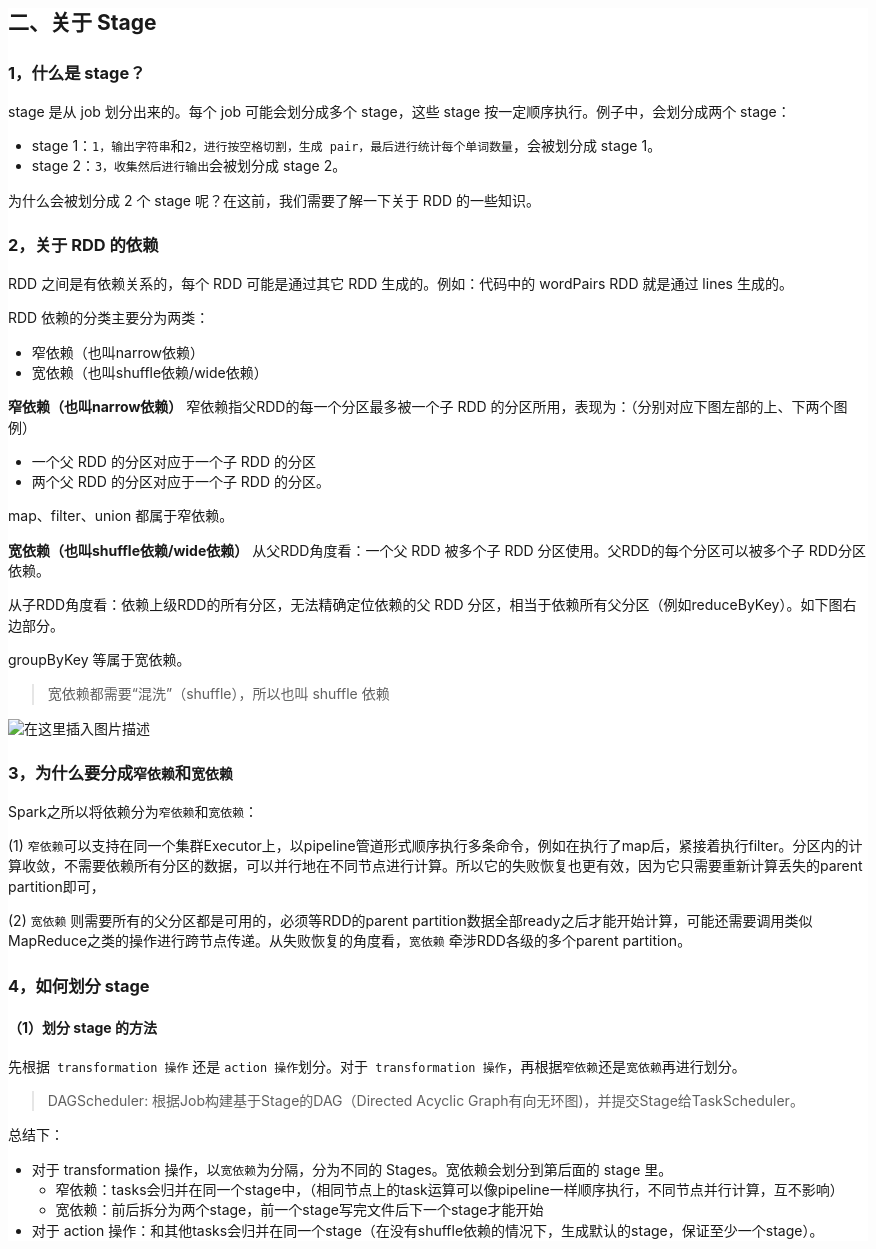 

## 二、关于 Stage
### 1，什么是 stage？
stage 是从 job 划分出来的。每个 job 可能会划分成多个 stage，这些 stage 按一定顺序执行。例子中，会划分成两个 stage：
- stage 1：`1，输出字符串`和`2，进行按空格切割，生成 pair，最后进行统计每个单词数量`，会被划分成 stage 1。
- stage 2：`3，收集然后进行输出`会被划分成 stage 2。

为什么会被划分成 2 个 stage 呢？在这前，我们需要了解一下关于 RDD 的一些知识。

### 2，关于 RDD 的依赖
RDD 之间是有依赖关系的，每个 RDD 可能是通过其它 RDD 生成的。例如：代码中的 wordPairs RDD 就是通过 lines 生成的。
 
RDD 依赖的分类主要分为两类：
- 窄依赖（也叫narrow依赖）
- 宽依赖（也叫shuffle依赖/wide依赖）

**窄依赖（也叫narrow依赖）**
窄依赖指父RDD的每一个分区最多被一个子 RDD 的分区所用，表现为：（分别对应下图左部的上、下两个图例）
- 一个父 RDD 的分区对应于一个子 RDD 的分区
- 两个父 RDD 的分区对应于一个子 RDD 的分区。

map、filter、union 都属于窄依赖。

**宽依赖（也叫shuffle依赖/wide依赖）**
从父RDD角度看：一个父 RDD 被多个子 RDD 分区使用。父RDD的每个分区可以被多个子 RDD分区依赖。

从子RDD角度看：依赖上级RDD的所有分区，无法精确定位依赖的父 RDD 分区，相当于依赖所有父分区（例如reduceByKey）。如下图右边部分。

groupByKey 等属于宽依赖。
> 宽依赖都需要“混洗”（shuffle），所以也叫 shuffle 依赖

![在这里插入图片描述](https://img-blog.csdn.net/20181022174742389?watermark/2/text/aHR0cHM6Ly9ibG9nLmNzZG4ubmV0L2hvdGR1c3Q=/font/5a6L5L2T/fontsize/400/fill/I0JBQkFCMA==/dissolve/70)

### 3，为什么要分成`窄依赖`和`宽依赖`
Spark之所以将依赖分为`窄依赖`和`宽依赖`：

(1) `窄依赖`可以支持在同一个集群Executor上，以pipeline管道形式顺序执行多条命令，例如在执行了map后，紧接着执行filter。分区内的计算收敛，不需要依赖所有分区的数据，可以并行地在不同节点进行计算。所以它的失败恢复也更有效，因为它只需要重新计算丢失的parent partition即可，

(2) `宽依赖` 则需要所有的父分区都是可用的，必须等RDD的parent partition数据全部ready之后才能开始计算，可能还需要调用类似MapReduce之类的操作进行跨节点传递。从失败恢复的角度看，`宽依赖` 牵涉RDD各级的多个parent partition。


### 4，如何划分 stage
#### （1）划分 stage 的方法
先根据` transformation 操作` 还是 `action 操作`划分。对于` transformation 操作`，再根据`窄依赖`还是`宽依赖`再进行划分。
> DAGScheduler: 根据Job构建基于Stage的DAG（Directed Acyclic Graph有向无环图)，并提交Stage给TaskScheduler。

总结下：
- 对于 transformation 操作，以`宽依赖`为分隔，分为不同的 Stages。宽依赖会划分到第后面的 stage 里。
  * 窄依赖：tasks会归并在同一个stage中，（相同节点上的task运算可以像pipeline一样顺序执行，不同节点并行计算，互不影响）
  * 宽依赖：前后拆分为两个stage，前一个stage写完文件后下一个stage才能开始
- 对于 action 操作：和其他tasks会归并在同一个stage（在没有shuffle依赖的情况下，生成默认的stage，保证至少一个stage）。
